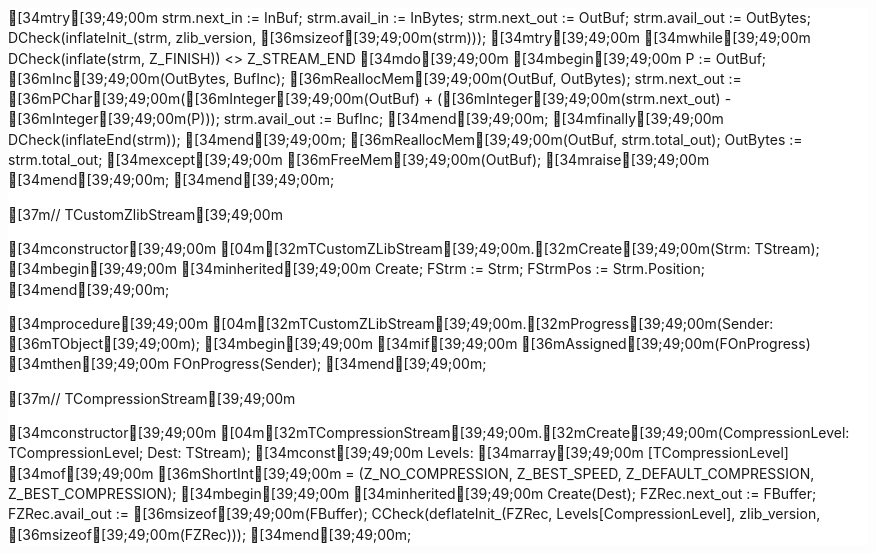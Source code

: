   [34mtry[39;49;00m
    strm.next_in := InBuf;
    strm.avail_in := InBytes;
    strm.next_out := OutBuf;
    strm.avail_out := OutBytes;
    DCheck(inflateInit_(strm, zlib_version, [36msizeof[39;49;00m(strm)));
    [34mtry[39;49;00m
      [34mwhile[39;49;00m DCheck(inflate(strm, Z_FINISH)) <> Z_STREAM_END [34mdo[39;49;00m
      [34mbegin[39;49;00m
        P := OutBuf;
        [36mInc[39;49;00m(OutBytes, BufInc);
        [36mReallocMem[39;49;00m(OutBuf, OutBytes);
        strm.next_out := [36mPChar[39;49;00m([36mInteger[39;49;00m(OutBuf) + ([36mInteger[39;49;00m(strm.next_out) - [36mInteger[39;49;00m(P)));
        strm.avail_out := BufInc;
      [34mend[39;49;00m;
    [34mfinally[39;49;00m
      DCheck(inflateEnd(strm));
    [34mend[39;49;00m;
    [36mReallocMem[39;49;00m(OutBuf, strm.total_out);
    OutBytes := strm.total_out;
  [34mexcept[39;49;00m
    [36mFreeMem[39;49;00m(OutBuf);
    [34mraise[39;49;00m
  [34mend[39;49;00m;
[34mend[39;49;00m;


[37m// TCustomZlibStream[39;49;00m

[34mconstructor[39;49;00m [04m[32mTCustomZLibStream[39;49;00m.[32mCreate[39;49;00m(Strm: TStream);
[34mbegin[39;49;00m
  [34minherited[39;49;00m Create;
  FStrm := Strm;
  FStrmPos := Strm.Position;
[34mend[39;49;00m;

[34mprocedure[39;49;00m [04m[32mTCustomZLibStream[39;49;00m.[32mProgress[39;49;00m(Sender: [36mTObject[39;49;00m);
[34mbegin[39;49;00m
  [34mif[39;49;00m [36mAssigned[39;49;00m(FOnProgress) [34mthen[39;49;00m FOnProgress(Sender);
[34mend[39;49;00m;


[37m// TCompressionStream[39;49;00m

[34mconstructor[39;49;00m [04m[32mTCompressionStream[39;49;00m.[32mCreate[39;49;00m(CompressionLevel: TCompressionLevel;
  Dest: TStream);
[34mconst[39;49;00m
  Levels: [34marray[39;49;00m [TCompressionLevel] [34mof[39;49;00m [36mShortInt[39;49;00m =
    (Z_NO_COMPRESSION, Z_BEST_SPEED, Z_DEFAULT_COMPRESSION, Z_BEST_COMPRESSION);
[34mbegin[39;49;00m
  [34minherited[39;49;00m Create(Dest);
  FZRec.next_out := FBuffer;
  FZRec.avail_out := [36msizeof[39;49;00m(FBuffer);
  CCheck(deflateInit_(FZRec, Levels[CompressionLevel], zlib_version, [36msizeof[39;49;00m(FZRec)));
[34mend[39;49;00m;
